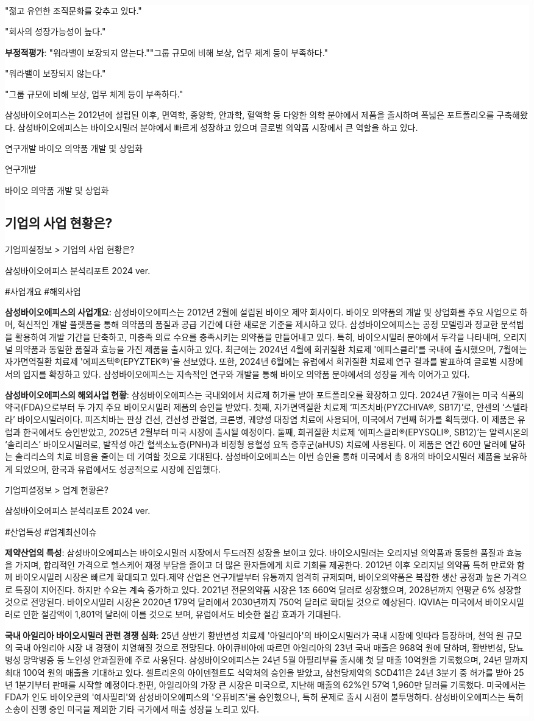 "젊고 유연한 조직문화를 갖추고 있다."

"회사의 성장가능성이 높다."

**부정적평가**: "워라밸이 보장되지 않는다.""그룹 규모에 비해 보상, 업무 체계 등이 부족하다."

"워라밸이 보장되지 않는다."

"그룹 규모에 비해 보상, 업무 체계 등이 부족하다."

삼성바이오에피스는 2012년에 설립된 이후, 면역학, 종양학, 안과학, 혈액학 등 다양한 의학 분야에서 제품을 출시하며 폭넓은 포트폴리오를 구축해왔다. 삼성바이오에피스는 바이오시밀러 분야에서 빠르게 성장하고 있으며 글로벌 의약품 시장에서 큰 역할을 하고 있다.

연구개발 바이오 의약품 개발 및 상업화

연구개발

바이오 의약품 개발 및 상업화

## 기업의 사업 현황은?

기업피셜정보 > 기업의 사업 현황은?

삼성바이오에피스 분석리포트 2024 ver.

#사업개요 #해외사업

**삼성바이오에피스의 사업개요**: 삼성바이오에피스는 2012년 2월에 설립된 바이오 제약 회사이다. 바이오 의약품의 개발 및 상업화를 주요 사업으로 하며, 혁신적인 개발 플랫폼을 통해 의약품의 품질과 공급 기간에 대한 새로운 기준을 제시하고 있다. 삼성바이오에피스는 공정 모델링과 정교한 분석법을 활용하여 개발 기간을 단축하고, 미충족 의료 수요를 충족시키는 의약품을 만들어내고 있다. 특히, 바이오시밀러 분야에서 두각을 나타내며, 오리지널 의약품과 동일한 품질과 효능을 가진 제품을 출시하고 있다. 최근에는 2024년 4월에 희귀질환 치료제 '에피스클리'를 국내에 출시했으며, 7월에는 자가면역질환 치료제 '에피즈텍®(EPYZTEK®)'을 선보였다. 또한, 2024년 6월에는 유럽에서 희귀질환 치료제 연구 결과를 발표하여 글로벌 시장에서의 입지를 확장하고 있다. 삼성바이오에피스는 지속적인 연구와 개발을 통해 바이오 의약품 분야에서의 성장을 계속 이어가고 있다.

**삼성바이오에피스의 해외사업 현황**: 삼성바이오에피스는 국내외에서 치료제 허가를 받아 포트폴리오를 확장하고 있다. 2024년 7월에는 미국 식품의약국(FDA)으로부터 두 가지 주요 바이오시밀러 제품의 승인을 받았다. 첫째, 자가면역질환 치료제 ‘피즈치바(PYZCHIVA®, SB17)’로, 얀센의 ‘스텔라라’ 바이오시밀러이다. 피즈치바는 판상 건선, 건선성 관절염, 크론병, 궤양성 대장염 치료에 사용되며, 미국에서 7번째 허가를 획득했다. 이 제품은 유럽과 한국에서도 승인받았고, 2025년 2월부터 미국 시장에 출시될 예정이다. 둘째, 희귀질환 치료제 ‘에피스클리®(EPYSQLI®, SB12)’는 알렉시온의 ‘솔리리스’ 바이오시밀러로, 발작성 야간 혈색소뇨증(PNH)과 비정형 용혈성 요독 증후군(aHUS) 치료에 사용된다. 이 제품은 연간 60만 달러에 달하는 솔리리스의 치료 비용을 줄이는 데 기여할 것으로 기대된다. 삼성바이오에피스는 이번 승인을 통해 미국에서 총 8개의 바이오시밀러 제품을 보유하게 되었으며, 한국과 유럽에서도 성공적으로 시장에 진입했다.

기업피셜정보 > 업계 현황은?

삼성바이오에피스 분석리포트 2024 ver.

#산업특성 #업계최신이슈

**제약산업의 특성**: 삼성바이오에피스는 바이오시밀러 시장에서 두드러진 성장을 보이고 있다. 바이오시밀러는 오리지널 의약품과 동등한 품질과 효능을 가지며, 합리적인 가격으로 헬스케어 재정 부담을 줄이고 더 많은 환자들에게 치료 기회를 제공한다. 2012년 이후 오리지널 의약품 특허 만료와 함께 바이오시밀러 시장은 빠르게 확대되고 있다.제약 산업은 연구개발부터 유통까지 엄격히 규제되며, 바이오의약품은 복잡한 생산 공정과 높은 가격으로 특징이 지어진다. 하지만 수요는 계속 증가하고 있다. 2021년 전문의약품 시장은 1조 660억 달러로 성장했으며, 2028년까지 연평균 6% 성장할 것으로 전망된다. 바이오시밀러 시장은 2020년 179억 달러에서 2030년까지 750억 달러로 확대될 것으로 예상된다. IQVIA는 미국에서 바이오시밀러로 인한 절감액이 1,801억 달러에 이를 것으로 보며, 유럽에서도 비슷한 절감 효과가 기대된다.

**국내 아일리아 바이오시밀러 관련 경쟁 심화**: 25년 상반기 황반변성 치료제 '아일리아'의 바이오시밀러가 국내 시장에 잇따라 등장하며, 천억 원 규모의 국내 아일리아 시장 내 경쟁이 치열해질 것으로 전망된다. 아이큐비아에 따르면 아일리아의 23년 국내 매출은 968억 원에 달하며, 황반변성, 당뇨병성 망막병증 등 노인성 안과질환에 주로 사용된다. 삼성바이오에피스는 24년 5월 아필리부를 출시해 첫 달 매출 10억원을 기록했으며, 24년 말까지 최대 100억 원의 매출을 기대하고 있다. 셀트리온의 아이덴젤트도 식약처의 승인을 받았고, 삼천당제약의 SCD411은 24년 3분기 중 허가를 받아 25년 1분기부터 판매를 시작할 예정이다.한편, 아일리아의 가장 큰 시장은 미국으로, 지난해 매출의 62%인 57억 1,960만 달러를 기록했다. 미국에서는 FDA가 인도 바이오콘의 '예사필리'와 삼성바이오에피스의 '오퓨비즈'를 승인했으나, 특허 문제로 출시 시점이 불투명하다. 삼성바이오에피스는 특허 소송이 진행 중인 미국을 제외한 기타 국가에서 매출 성장을 노리고 있다.
